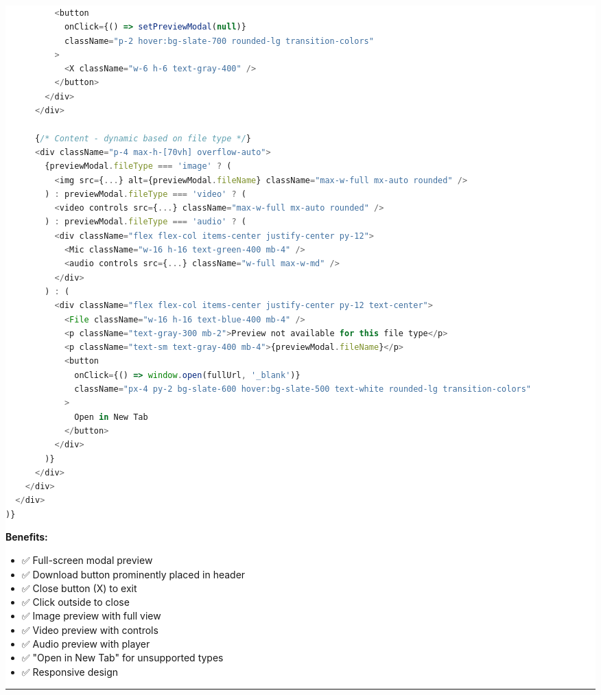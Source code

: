 ```javascript
          <button
            onClick={() => setPreviewModal(null)}
            className="p-2 hover:bg-slate-700 rounded-lg transition-colors"
          >
            <X className="w-6 h-6 text-gray-400" />
          </button>
        </div>
      </div>

      {/* Content - dynamic based on file type */}
      <div className="p-4 max-h-[70vh] overflow-auto">
        {previewModal.fileType === 'image' ? (
          <img src={...} alt={previewModal.fileName} className="max-w-full mx-auto rounded" />
        ) : previewModal.fileType === 'video' ? (
          <video controls src={...} className="max-w-full mx-auto rounded" />
        ) : previewModal.fileType === 'audio' ? (
          <div className="flex flex-col items-center justify-center py-12">
            <Mic className="w-16 h-16 text-green-400 mb-4" />
            <audio controls src={...} className="w-full max-w-md" />
          </div>
        ) : (
          <div className="flex flex-col items-center justify-center py-12 text-center">
            <File className="w-16 h-16 text-blue-400 mb-4" />
            <p className="text-gray-300 mb-2">Preview not available for this file type</p>
            <p className="text-sm text-gray-400 mb-4">{previewModal.fileName}</p>
            <button
              onClick={() => window.open(fullUrl, '_blank')}
              className="px-4 py-2 bg-slate-600 hover:bg-slate-500 text-white rounded-lg transition-colors"
            >
              Open in New Tab
            </button>
          </div>
        )}
      </div>
    </div>
  </div>
)}
```

**Benefits:**
- ✅ Full-screen modal preview
- ✅ Download button prominently placed in header
- ✅ Close button (X) to exit
- ✅ Click outside to close
- ✅ Image preview with full view
- ✅ Video preview with controls
- ✅ Audio preview with player
- ✅ "Open in New Tab" for unsupported types
- ✅ Responsive design

---